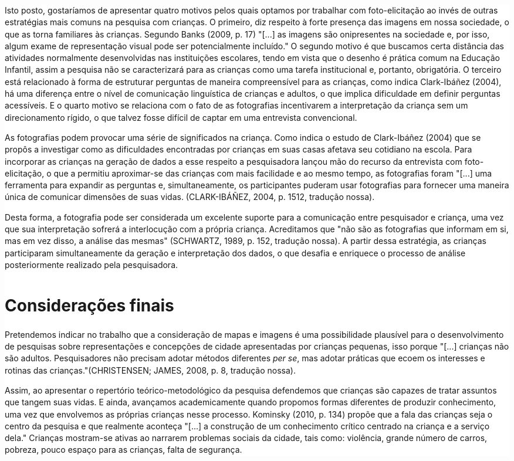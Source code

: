Isto posto, gostaríamos de apresentar quatro motivos pelos quais optamos
por trabalhar com foto-elicitação ao invés de outras estratégias mais
comuns na pesquisa com crianças. O primeiro, diz respeito à forte
presença das imagens em nossa sociedade, o que as torna familiares às
crianças. Segundo Banks (2009, p. 17) "\[...\] as imagens são
onipresentes na sociedade e, por isso, algum exame de representação
visual pode ser potencialmente incluído." O segundo motivo é que
buscamos certa distância das atividades normalmente desenvolvidas nas
instituições escolares, tendo em vista que o desenho é prática comum na
Educação Infantil, assim a pesquisa não se caracterizará para as
crianças como uma tarefa institucional e, portanto, obrigatória. O
terceiro está relacionado à forma de estruturar perguntas de maneira
compreensível para as crianças, como indica Clark-Ibáñez (2004), há uma
diferença entre o nível de comunicação linguística de crianças e
adultos, o que implica dificuldade em definir perguntas acessíveis. E o
quarto motivo se relaciona com o fato de as fotografias incentivarem a
interpretação da criança sem um direcionamento rígido, o que talvez
fosse difícil de captar em uma entrevista convencional.

As fotografias podem provocar uma série de significados na criança. Como
indica o estudo de Clark-Ibáñez (2004) que se propôs a investigar como
as dificuldades encontradas por crianças em suas casas afetava seu
cotidiano na escola. Para incorporar as crianças na geração de dados a
esse respeito a pesquisadora lançou mão do recurso da entrevista com
foto-elicitação, o que a permitiu aproximar-se das crianças com mais
facilidade e ao mesmo tempo, as fotografias foram "\[\...\] uma
ferramenta para expandir as perguntas e, simultaneamente, os
participantes puderam usar fotografias para fornecer uma maneira única
de comunicar dimensões de suas vidas. (CLARK-IBÁÑEZ, 2004, p. 1512,
tradução nossa).

Desta forma, a fotografia pode ser considerada um excelente suporte para
a comunicação entre pesquisador e criança, uma vez que sua interpretação
sofrerá a interlocução com a própria criança. Acreditamos que \"não são
as fotografias que informam em si, mas em vez disso, a análise das
mesmas" (SCHWARTZ, 1989, p. 152, tradução nossa). A partir dessa
estratégia, as crianças participaram simultaneamente da geração e
interpretação dos dados, o que desafia e enriquece o processo de análise
posteriormente realizado pela pesquisadora.

# Considerações finais

Pretendemos indicar no trabalho que a consideração de mapas e imagens é
uma possibilidade plausível para o desenvolvimento de pesquisas sobre
representações e concepções de cidade apresentadas por crianças
pequenas, isso porque "\[\...\] crianças não são adultos. Pesquisadores
não precisam adotar métodos diferentes *per se*, mas adotar práticas que
ecoem os interesses e rotinas das crianças."(CHRISTENSEN; JAMES, 2008,
p. 8, tradução nossa).

Assim, ao apresentar o repertório teórico-metodológico da pesquisa
defendemos que crianças são capazes de tratar assuntos que tangem suas
vidas. E ainda, avançamos academicamente quando propomos formas
diferentes de produzir conhecimento, uma vez que envolvemos as próprias
crianças nesse processo. Kominsky (2010, p. 134) propõe que a fala das
crianças seja o centro da pesquisa e que realmente aconteça "\[\...\] a
construção de um conhecimento crítico centrado na criança e a serviço
dela." Crianças mostram-se ativas ao narrarem problemas sociais da
cidade, tais como: violência, grande número de carros, pobreza, pouco
espaço para as crianças, falta de segurança.
